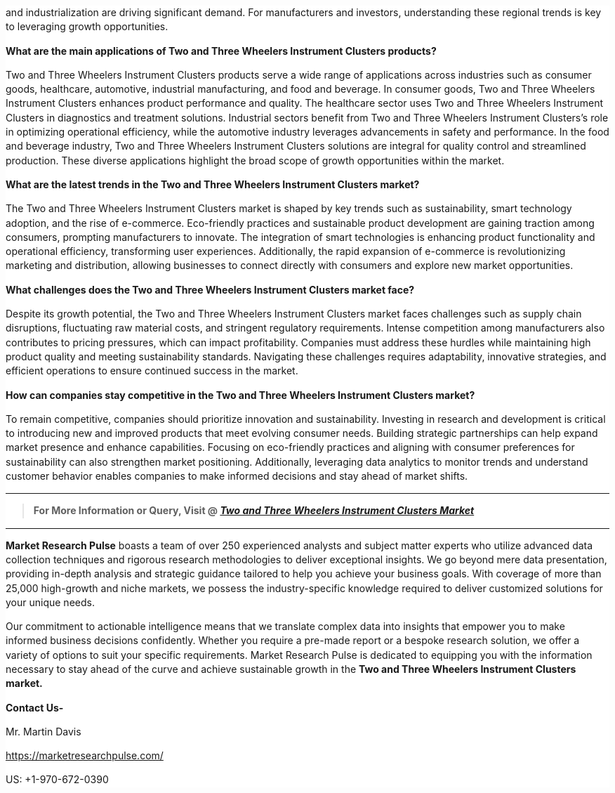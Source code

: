 and industrialization are driving significant demand. For manufacturers and investors, understanding these regional trends is key to leveraging growth opportunities.</p><p><strong>What are the main applications of Two and Three Wheelers Instrument Clusters products?</strong></p><p>Two and Three Wheelers Instrument Clusters products serve a wide range of applications across industries such as consumer goods, healthcare, automotive, industrial manufacturing, and food and beverage. In consumer goods, Two and Three Wheelers Instrument Clusters enhances product performance and quality. The healthcare sector uses Two and Three Wheelers Instrument Clusters in diagnostics and treatment solutions. Industrial sectors benefit from Two and Three Wheelers Instrument Clusters&rsquo;s role in optimizing operational efficiency, while the automotive industry leverages advancements in safety and performance. In the food and beverage industry, Two and Three Wheelers Instrument Clusters solutions are integral for quality control and streamlined production. These diverse applications highlight the broad scope of growth opportunities within the market.</p><p><strong>What are the latest trends in the Two and Three Wheelers Instrument Clusters market?</strong></p><p>The Two and Three Wheelers Instrument Clusters market is shaped by key trends such as sustainability, smart technology adoption, and the rise of e-commerce. Eco-friendly practices and sustainable product development are gaining traction among consumers, prompting manufacturers to innovate. The integration of smart technologies is enhancing product functionality and operational efficiency, transforming user experiences. Additionally, the rapid expansion of e-commerce is revolutionizing marketing and distribution, allowing businesses to connect directly with consumers and explore new market opportunities.</p><p><strong>What challenges does the Two and Three Wheelers Instrument Clusters market face?</strong></p><p>Despite its growth potential, the Two and Three Wheelers Instrument Clusters market faces challenges such as supply chain disruptions, fluctuating raw material costs, and stringent regulatory requirements. Intense competition among manufacturers also contributes to pricing pressures, which can impact profitability. Companies must address these hurdles while maintaining high product quality and meeting sustainability standards. Navigating these challenges requires adaptability, innovative strategies, and efficient operations to ensure continued success in the market.</p><p><strong>How can companies stay competitive in the Two and Three Wheelers Instrument Clusters market?</strong></p><p>To remain competitive, companies should prioritize innovation and sustainability. Investing in research and development is critical to introducing new and improved products that meet evolving consumer needs. Building strategic partnerships can help expand market presence and enhance capabilities. Focusing on eco-friendly practices and aligning with consumer preferences for sustainability can also strengthen market positioning. Additionally, leveraging data analytics to monitor trends and understand customer behavior enables companies to make informed decisions and stay ahead of market shifts.</p><hr /><blockquote><p><strong>For More Information or Query, Visit @&nbsp;<em><a href="https://marketresearchpulse.com/report/7294/two-and-three-wheelers-instrument-clusters-market?utm_source=Linkedin&utm_medium=0110">Two and Three Wheelers Instrument Clusters Market</a></em></strong></p></blockquote><hr /><p><strong>Market Research Pulse</strong> boasts a team of over 250 experienced analysts and subject matter experts who utilize advanced data collection techniques and rigorous research methodologies to deliver exceptional insights. We go beyond mere data presentation, providing in-depth analysis and strategic guidance tailored to help you achieve your business goals. With coverage of more than 25,000 high-growth and niche markets, we possess the industry-specific knowledge required to deliver customized solutions for your unique needs.</p><p>Our commitment to actionable intelligence means that we translate complex data into insights that empower you to make informed business decisions confidently. Whether you require a pre-made report or a bespoke research solution, we offer a variety of options to suit your specific requirements. Market Research Pulse is dedicated to equipping you with the information necessary to stay ahead of the curve and achieve sustainable growth in the <strong>Two and Three Wheelers Instrument Clusters market.</strong></p><p><strong>Contact Us-</strong></p><p>Mr. Martin Davis</p><p>https://marketresearchpulse.com/</p><p>US: +1-970-672-0390</p>